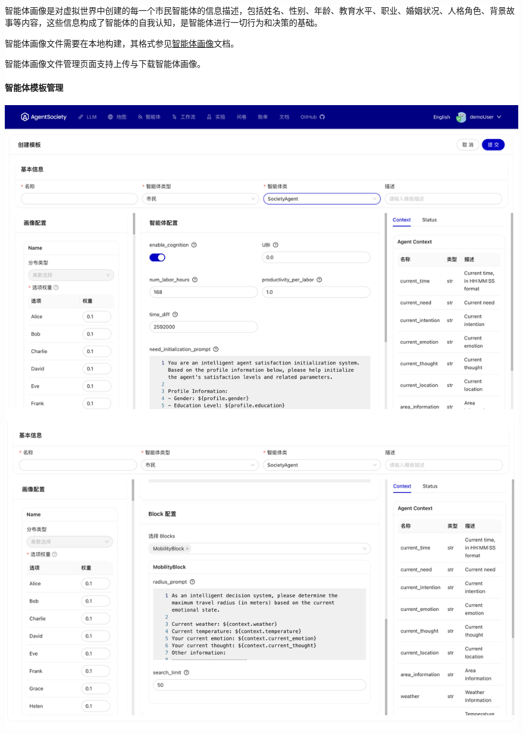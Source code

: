 智能体画像是对虚拟世界中创建的每一个市民智能体的信息描述，包括姓名、性别、年龄、教育水平、职业、婚姻状况、人格角色、背景故事等内容，这些信息构成了智能体的自我认知，是智能体进行一切行为和决策的基础。

智能体画像文件需要在本地构建，其格式参见[智能体画像](../02-development-guide/02-profile.md)文档。

智能体画像文件管理页面支持上传与下载智能体画像。

#### 智能体模板管理

![template](../_static/webui-zh/template-create.png)

![template2](../_static/webui-zh/template-create2.png)
